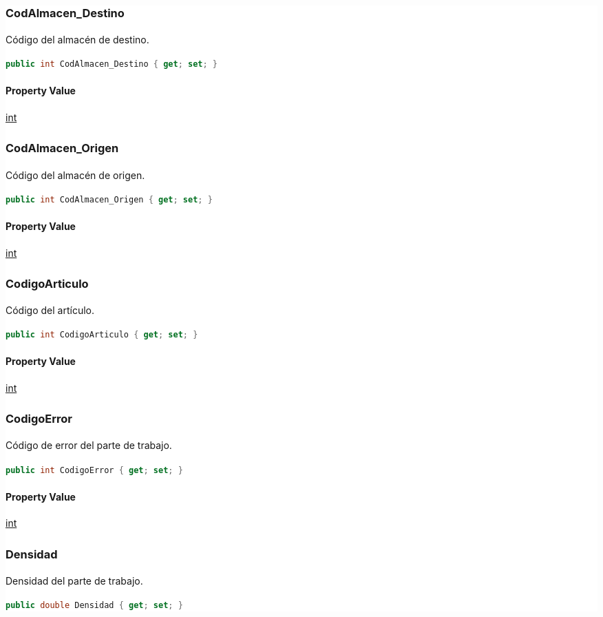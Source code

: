 ### <a id="SQLHandler_ParteTrabajo_CodAlmacen_Destino"></a> CodAlmacen\_Destino

Código del almacén de destino.

```csharp
public int CodAlmacen_Destino { get; set; }
```

#### Property Value

 [int](https://learn.microsoft.com/dotnet/api/system.int32)

### <a id="SQLHandler_ParteTrabajo_CodAlmacen_Origen"></a> CodAlmacen\_Origen

Código del almacén de origen.

```csharp
public int CodAlmacen_Origen { get; set; }
```

#### Property Value

 [int](https://learn.microsoft.com/dotnet/api/system.int32)

### <a id="SQLHandler_ParteTrabajo_CodigoArticulo"></a> CodigoArticulo

Código del artículo.

```csharp
public int CodigoArticulo { get; set; }
```

#### Property Value

 [int](https://learn.microsoft.com/dotnet/api/system.int32)

### <a id="SQLHandler_ParteTrabajo_CodigoError"></a> CodigoError

Código de error del parte de trabajo.

```csharp
public int CodigoError { get; set; }
```

#### Property Value

 [int](https://learn.microsoft.com/dotnet/api/system.int32)

### <a id="SQLHandler_ParteTrabajo_Densidad"></a> Densidad

Densidad del parte de trabajo.

```csharp
public double Densidad { get; set; }
```
